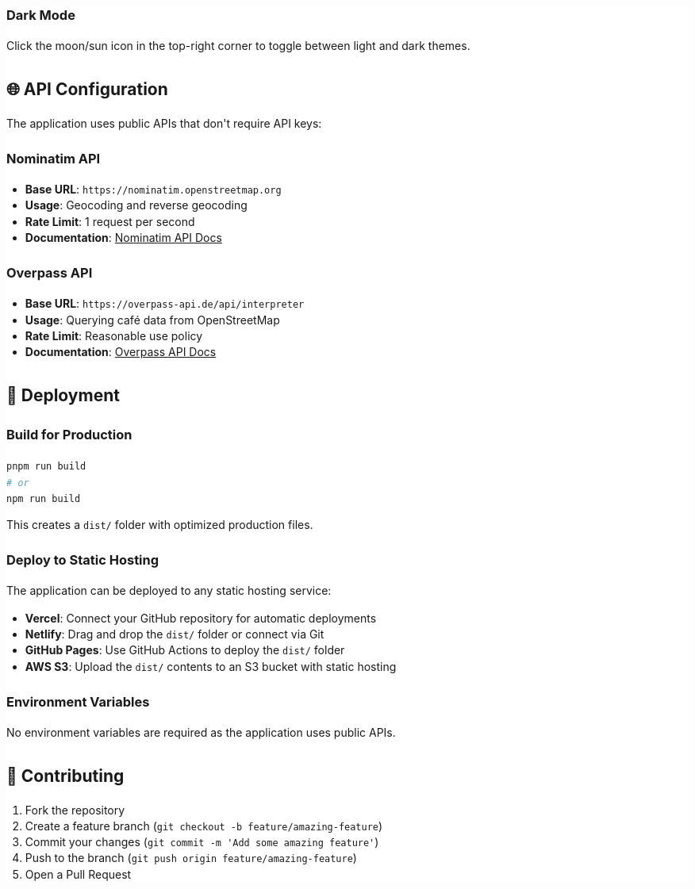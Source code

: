 ### Dark Mode

Click the moon/sun icon in the top-right corner to toggle between light and dark themes.

## 🌐 API Configuration

The application uses public APIs that don't require API keys:

### Nominatim API
- **Base URL**: `https://nominatim.openstreetmap.org`
- **Usage**: Geocoding and reverse geocoding
- **Rate Limit**: 1 request per second
- **Documentation**: [Nominatim API Docs](https://nominatim.org/release-docs/develop/api/Overview/)

### Overpass API
- **Base URL**: `https://overpass-api.de/api/interpreter`
- **Usage**: Querying café data from OpenStreetMap
- **Rate Limit**: Reasonable use policy
- **Documentation**: [Overpass API Docs](https://wiki.openstreetmap.org/wiki/Overpass_API)

## 🚀 Deployment

### Build for Production

```bash
pnpm run build
# or
npm run build
```

This creates a `dist/` folder with optimized production files.

### Deploy to Static Hosting

The application can be deployed to any static hosting service:

- **Vercel**: Connect your GitHub repository for automatic deployments
- **Netlify**: Drag and drop the `dist/` folder or connect via Git
- **GitHub Pages**: Use GitHub Actions to deploy the `dist/` folder
- **AWS S3**: Upload the `dist/` contents to an S3 bucket with static hosting

### Environment Variables

No environment variables are required as the application uses public APIs.

## 🤝 Contributing

1. Fork the repository
2. Create a feature branch (`git checkout -b feature/amazing-feature`)
3. Commit your changes (`git commit -m 'Add some amazing feature'`)
4. Push to the branch (`git push origin feature/amazing-feature`)
5. Open a Pull Request
